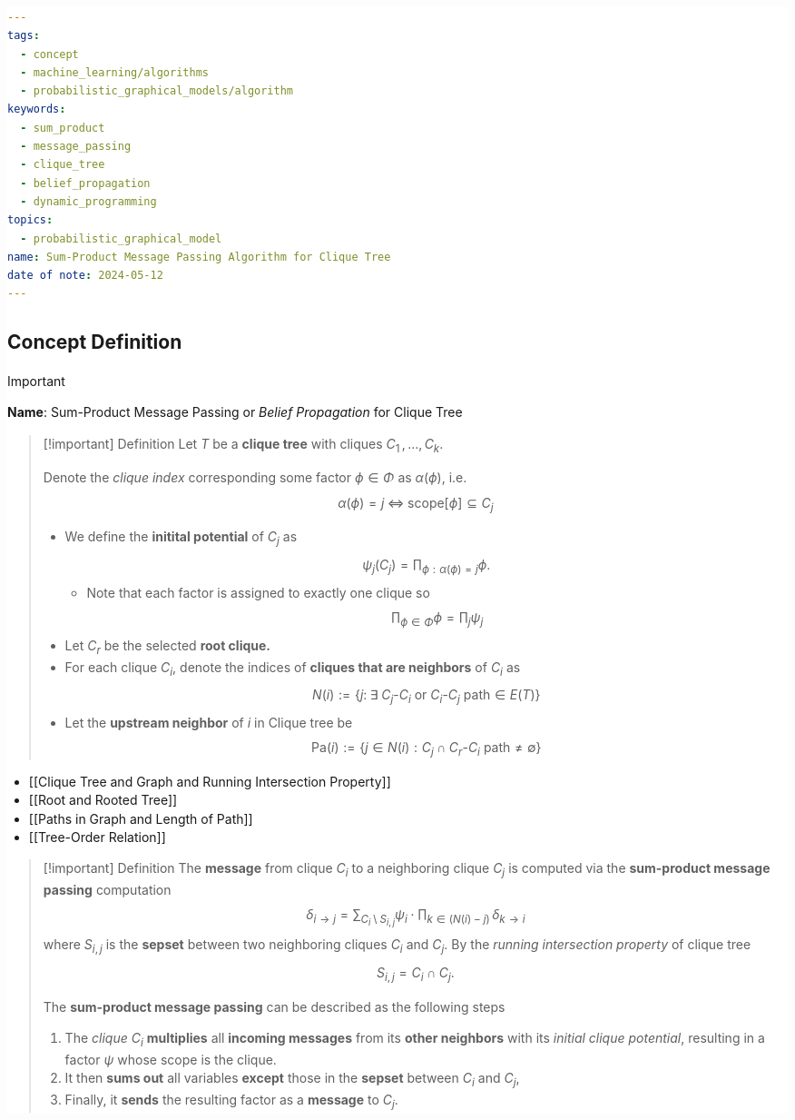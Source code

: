 ```yaml
---
tags:
  - concept
  - machine_learning/algorithms
  - probabilistic_graphical_models/algorithm
keywords:
  - sum_product
  - message_passing
  - clique_tree
  - belief_propagation
  - dynamic_programming
topics:
  - probabilistic_graphical_model
name: Sum-Product Message Passing Algorithm for Clique Tree
date of note: 2024-05-12
---
```


## Concept Definition

>[!important]
>**Name**: Sum-Product Message Passing or *Belief Propagation* for Clique Tree

>[!important] Definition
>Let $T$ be a **clique tree** with cliques $C_{1} \,{,}\ldots{,}\, C_{k}$. 
>
>Denote the *clique index* corresponding some factor $\phi\in \Phi$ as $\alpha(\phi)$, i.e. $$\alpha(\phi) = j \; \iff \; \text{scope}[\phi] \subseteq C_{j}$$
>
>- We define the **initital potential** of $C_{j}$ as $$\psi_{j}(C_{j}) = \prod_{\phi: \alpha(\phi) = j}\phi.$$
>	- Note that each factor is assigned to exactly one clique so $$\prod_{\phi\in \Phi}\phi = \prod_{j}\psi_{j}$$
>- Let $C_{r}$ be the selected **root clique.** 
>- For each clique $C_{i}$, denote the indices of **cliques that are neighbors** of $C_{i}$ as $$N(i) := \left\{j:\; \exists\; C_{j}\text{-}C_{i} \text{ or } C_{i}\text{-}C_{j} \text{ path} \in E(T)  \right\} $$
>- Let the **upstream neighbor** of $i$ in Clique tree be $$\text{Pa}(i):= \left\{ j\in N(i):  C_{j} \cap C_{r}\text{-}C_{i} \text{ path} \neq \emptyset \right\} $$

- [[Clique Tree and Graph and Running Intersection Property]]
- [[Root and Rooted Tree]]
- [[Paths in Graph and Length of Path]]
- [[Tree-Order Relation]]

>[!important] Definition
>The **message**  from clique $C_{i}$ to a neighboring clique $C_{j}$ is computed via the **sum-product message passing** computation
>$$
>\delta_{i \to j} = \sum_{C_{i} \setminus S_{i,j}}\psi_{i} \cdot \prod_{k \in (N(i) - j) }\,\delta_{k\to i}
>$$
>where $S_{i,j}$ is the **sepset** between two neighboring cliques $C_{i}$ and $C_{j}$. By the *running intersection property* of clique tree $$S_{i,j} = C_{i} \cap C_{j}.$$
>
>
>The **sum-product message passing** can be described as the following steps
>1. The *clique* $C_{i}$ **multiplies** all **incoming messages** from its **other neighbors** with its *initial clique potential*, resulting in a factor $\psi$ whose scope is the clique. 
>2. It then **sums out** all variables **except** those in the **sepset** between $C_{i}$ and $C_{j}$, 
>3. Finally, it **sends** the resulting factor as a **message** to $C_{j}$. 

